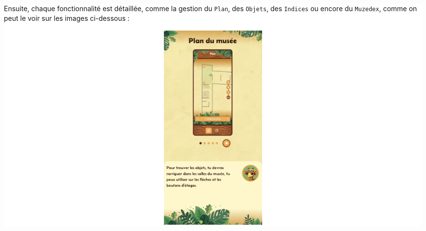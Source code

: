 
Ensuite, chaque fonctionnalité est détaillée, comme la gestion du `Plan`, des `Objets`, des `Indices` ou encore du `Muzedex`, comme on peut le voir sur les images ci-dessous :

<div align="center">
  <img src="readme-img/Tutoriel2.png" alt="Deuxième page du tutoriel" height="400">
</div>

